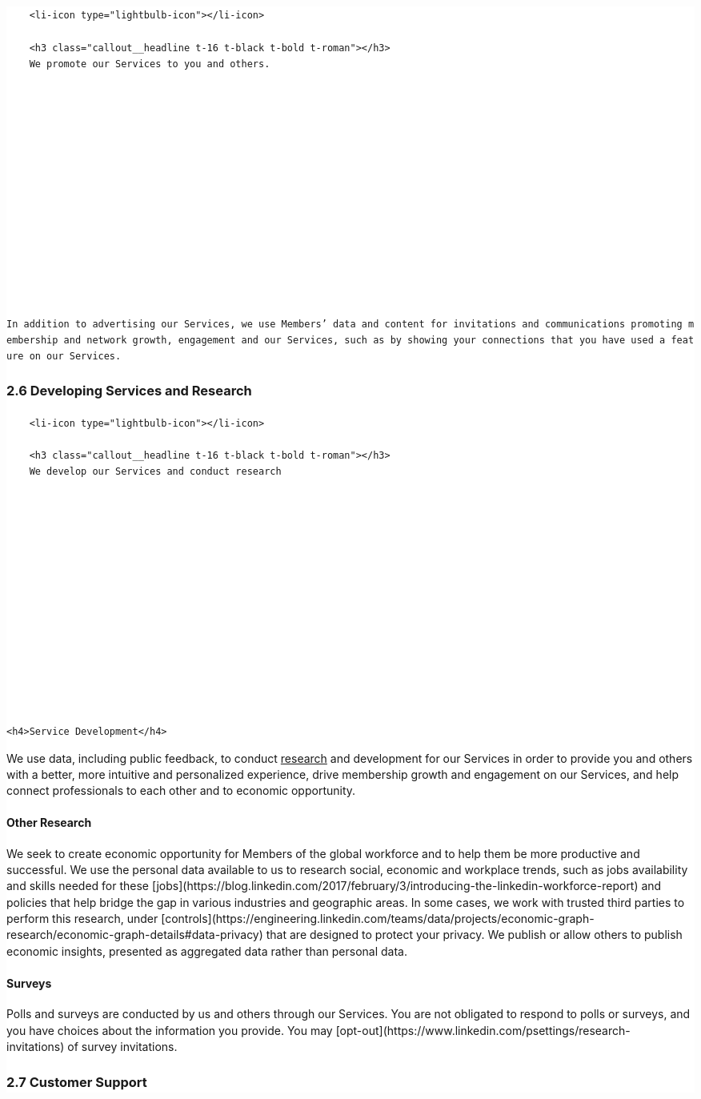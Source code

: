 
      
        
    
  
    

        

    
        <li-icon type="lightbulb-icon"></li-icon>
      
        <h3 class="callout__headline t-16 t-black t-bold t-roman"></h3>
        We promote our Services to you and others.
      
      
  
  
      

              

      
        
    
  
    

        
    In addition to advertising our Services, we use Members’ data and content for invitations and communications promoting membership and network growth, engagement and our Services, such as by showing your connections that you have used a feature on our Services. 
<h3>2.6 Developing Services and Research</h3>  
  
  
      

              

      
        
    
  
    

        

    
        <li-icon type="lightbulb-icon"></li-icon>
      
        <h3 class="callout__headline t-16 t-black t-bold t-roman"></h3>
        We develop our Services and conduct research
      
      
  
  
      

              

      
        
    
  
    

        
    <h4>Service Development</h4> 
We use data, including public feedback, to conduct&nbsp;[research](https://engineering.linkedin.com/ab-testing/xlnt-platform-driving-ab-testing-linkedin)&nbsp;and development for our Services in order to provide you and others with a better, more intuitive and personalized experience, drive membership growth and engagement on our Services, and help connect professionals to each other and to economic opportunity. 
<h4>Other Research</h4> 
We seek to create economic opportunity for Members of the global workforce and to help them be more productive and successful. We use the personal data available to us to research social, economic and workplace trends, such as jobs availability and skills needed for these&nbsp;[jobs](https://blog.linkedin.com/2017/february/3/introducing-the-linkedin-workforce-report)&nbsp;and policies that help bridge the gap in various industries and geographic areas. In some cases, we work with trusted third parties to perform this research, under&nbsp;[controls](https://engineering.linkedin.com/teams/data/projects/economic-graph-research/economic-graph-details#data-privacy)&nbsp;that are designed to protect your privacy. We publish or allow others to publish economic insights, presented as aggregated data rather than personal data. 
<h4>Surveys</h4> 
Polls and surveys are conducted by us and others through our Services. You are not obligated to respond to polls or surveys, and you have choices about the information you provide. You may&nbsp;[opt-out](https://www.linkedin.com/psettings/research-invitations)&nbsp;of survey invitations. 
<h3>2.7 Customer Support</h3>  
  
